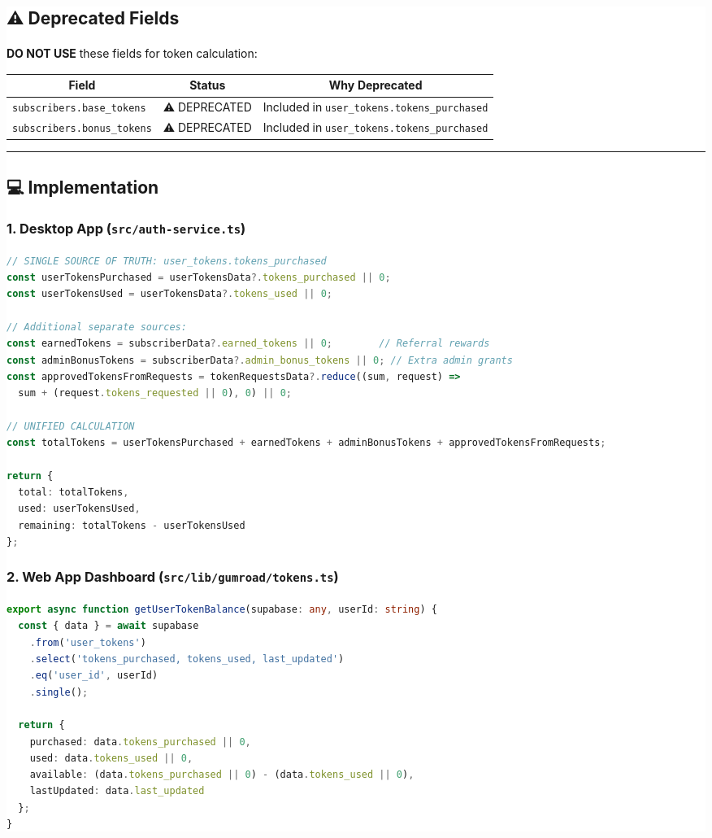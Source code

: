 ## ⚠️ Deprecated Fields

**DO NOT USE** these fields for token calculation:

| Field | Status | Why Deprecated |
|-------|--------|----------------|
| `subscribers.base_tokens` | ⚠️ DEPRECATED | Included in `user_tokens.tokens_purchased` |
| `subscribers.bonus_tokens` | ⚠️ DEPRECATED | Included in `user_tokens.tokens_purchased` |

---

## 💻 Implementation

### 1. Desktop App (`src/auth-service.ts`)

```typescript
// SINGLE SOURCE OF TRUTH: user_tokens.tokens_purchased
const userTokensPurchased = userTokensData?.tokens_purchased || 0;
const userTokensUsed = userTokensData?.tokens_used || 0;

// Additional separate sources:
const earnedTokens = subscriberData?.earned_tokens || 0;        // Referral rewards
const adminBonusTokens = subscriberData?.admin_bonus_tokens || 0; // Extra admin grants
const approvedTokensFromRequests = tokenRequestsData?.reduce((sum, request) =>
  sum + (request.tokens_requested || 0), 0) || 0;

// UNIFIED CALCULATION
const totalTokens = userTokensPurchased + earnedTokens + adminBonusTokens + approvedTokensFromRequests;

return {
  total: totalTokens,
  used: userTokensUsed,
  remaining: totalTokens - userTokensUsed
};
```

### 2. Web App Dashboard (`src/lib/gumroad/tokens.ts`)

```typescript
export async function getUserTokenBalance(supabase: any, userId: string) {
  const { data } = await supabase
    .from('user_tokens')
    .select('tokens_purchased, tokens_used, last_updated')
    .eq('user_id', userId)
    .single();

  return {
    purchased: data.tokens_purchased || 0,
    used: data.tokens_used || 0,
    available: (data.tokens_purchased || 0) - (data.tokens_used || 0),
    lastUpdated: data.last_updated
  };
}
```
